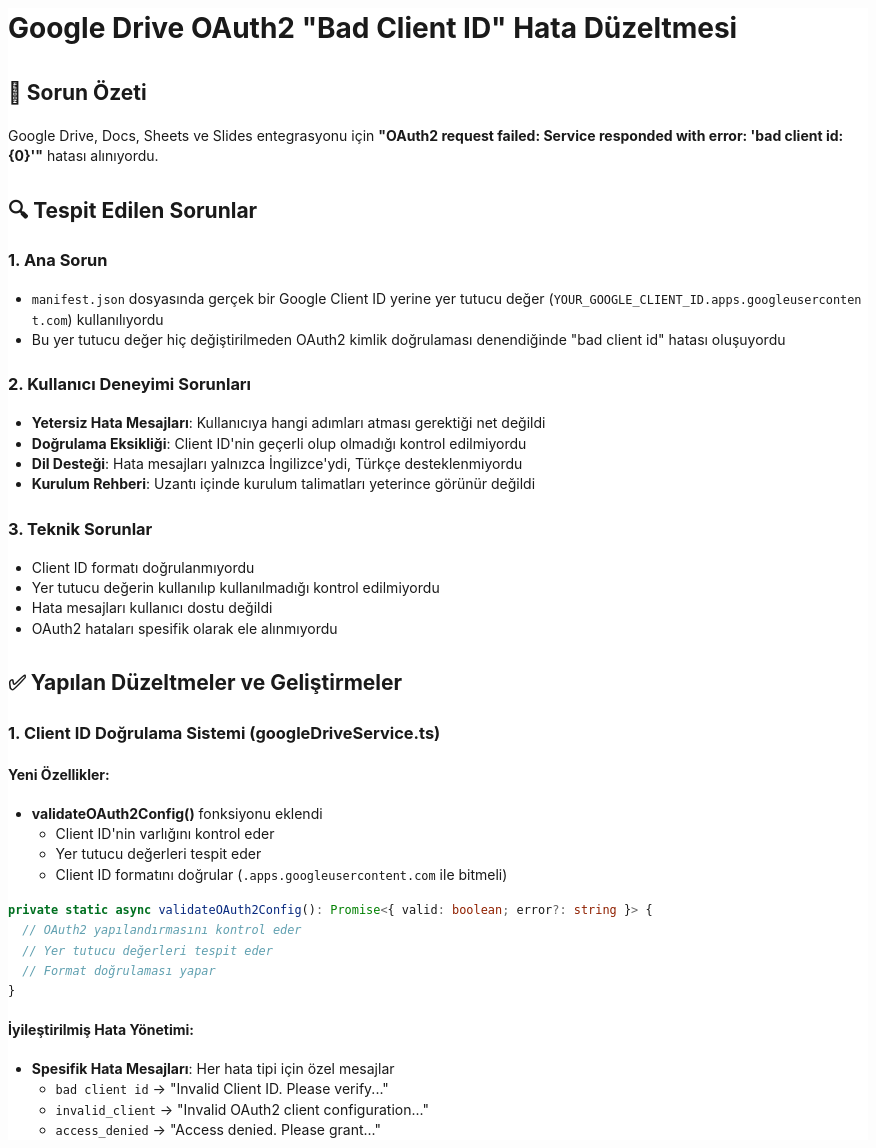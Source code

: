 # Google Drive OAuth2 "Bad Client ID" Hata Düzeltmesi

## 🎯 Sorun Özeti

Google Drive, Docs, Sheets ve Slides entegrasyonu için **"OAuth2 request failed: Service responded with error: 'bad client id: {0}'"** hatası alınıyordu.

## 🔍 Tespit Edilen Sorunlar

### 1. Ana Sorun
- `manifest.json` dosyasında gerçek bir Google Client ID yerine yer tutucu değer (`YOUR_GOOGLE_CLIENT_ID.apps.googleusercontent.com`) kullanılıyordu
- Bu yer tutucu değer hiç değiştirilmeden OAuth2 kimlik doğrulaması denendiğinde "bad client id" hatası oluşuyordu

### 2. Kullanıcı Deneyimi Sorunları
- **Yetersiz Hata Mesajları**: Kullanıcıya hangi adımları atması gerektiği net değildi
- **Doğrulama Eksikliği**: Client ID'nin geçerli olup olmadığı kontrol edilmiyordu
- **Dil Desteği**: Hata mesajları yalnızca İngilizce'ydi, Türkçe desteklenmiyordu
- **Kurulum Rehberi**: Uzantı içinde kurulum talimatları yeterince görünür değildi

### 3. Teknik Sorunlar
- Client ID formatı doğrulanmıyordu
- Yer tutucu değerin kullanılıp kullanılmadığı kontrol edilmiyordu
- Hata mesajları kullanıcı dostu değildi
- OAuth2 hataları spesifik olarak ele alınmıyordu

## ✅ Yapılan Düzeltmeler ve Geliştirmeler

### 1. Client ID Doğrulama Sistemi (googleDriveService.ts)

#### Yeni Özellikler:
- **validateOAuth2Config()** fonksiyonu eklendi
  - Client ID'nin varlığını kontrol eder
  - Yer tutucu değerleri tespit eder
  - Client ID formatını doğrular (`.apps.googleusercontent.com` ile bitmeli)
  
```typescript
private static async validateOAuth2Config(): Promise<{ valid: boolean; error?: string }> {
  // OAuth2 yapılandırmasını kontrol eder
  // Yer tutucu değerleri tespit eder
  // Format doğrulaması yapar
}
```

#### İyileştirilmiş Hata Yönetimi:
- **Spesifik Hata Mesajları**: Her hata tipi için özel mesajlar
  - `bad client id` → "Invalid Client ID. Please verify..."
  - `invalid_client` → "Invalid OAuth2 client configuration..."
  - `access_denied` → "Access denied. Please grant..."
  
